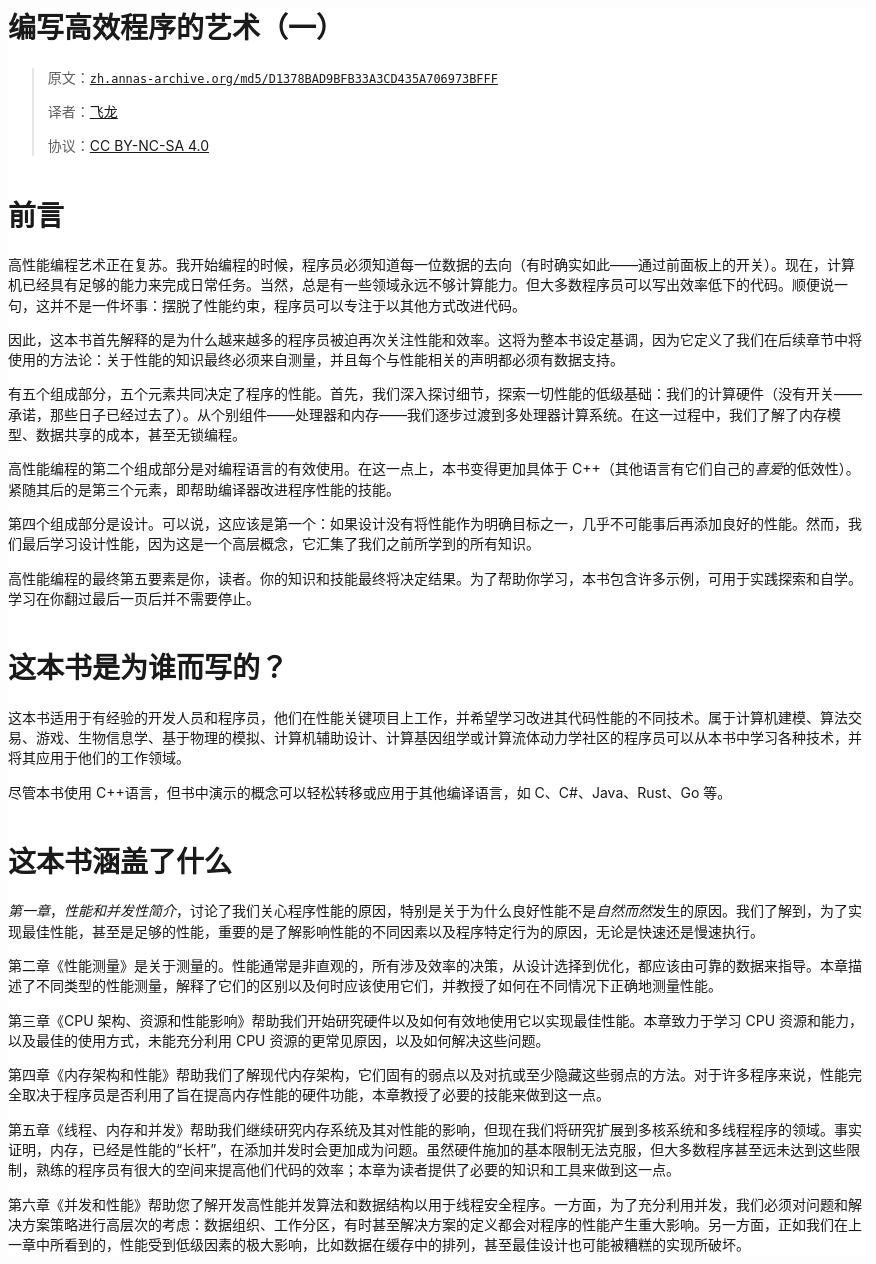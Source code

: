 # 编写高效程序的艺术（一）

> 原文：[`zh.annas-archive.org/md5/D1378BAD9BFB33A3CD435A706973BFFF`](https://zh.annas-archive.org/md5/D1378BAD9BFB33A3CD435A706973BFFF)
> 
> 译者：[飞龙](https://github.com/wizardforcel)
> 
> 协议：[CC BY-NC-SA 4.0](http://creativecommons.org/licenses/by-nc-sa/4.0/)

# 前言

高性能编程艺术正在复苏。我开始编程的时候，程序员必须知道每一位数据的去向（有时确实如此——通过前面板上的开关）。现在，计算机已经具有足够的能力来完成日常任务。当然，总是有一些领域永远不够计算能力。但大多数程序员可以写出效率低下的代码。顺便说一句，这并不是一件坏事：摆脱了性能约束，程序员可以专注于以其他方式改进代码。

因此，这本书首先解释的是为什么越来越多的程序员被迫再次关注性能和效率。这将为整本书设定基调，因为它定义了我们在后续章节中将使用的方法论：关于性能的知识最终必须来自测量，并且每个与性能相关的声明都必须有数据支持。

有五个组成部分，五个元素共同决定了程序的性能。首先，我们深入探讨细节，探索一切性能的低级基础：我们的计算硬件（没有开关——承诺，那些日子已经过去了）。从个别组件——处理器和内存——我们逐步过渡到多处理器计算系统。在这一过程中，我们了解了内存模型、数据共享的成本，甚至无锁编程。

高性能编程的第二个组成部分是对编程语言的有效使用。在这一点上，本书变得更加具体于 C++（其他语言有它们自己的*喜爱*的低效性）。紧随其后的是第三个元素，即帮助编译器改进程序性能的技能。

第四个组成部分是设计。可以说，这应该是第一个：如果设计没有将性能作为明确目标之一，几乎不可能事后再添加良好的性能。然而，我们最后学习设计性能，因为这是一个高层概念，它汇集了我们之前所学到的所有知识。

高性能编程的最终第五要素是你，读者。你的知识和技能最终将决定结果。为了帮助你学习，本书包含许多示例，可用于实践探索和自学。学习在你翻过最后一页后并不需要停止。

# 这本书是为谁而写的？

这本书适用于有经验的开发人员和程序员，他们在性能关键项目上工作，并希望学习改进其代码性能的不同技术。属于计算机建模、算法交易、游戏、生物信息学、基于物理的模拟、计算机辅助设计、计算基因组学或计算流体动力学社区的程序员可以从本书中学习各种技术，并将其应用于他们的工作领域。

尽管本书使用 C++语言，但书中演示的概念可以轻松转移或应用于其他编译语言，如 C、C#、Java、Rust、Go 等。

# 这本书涵盖了什么

*第一章*，*性能和并发性简介*，讨论了我们关心程序性能的原因，特别是关于为什么良好性能不是*自然而然*发生的原因。我们了解到，为了实现最佳性能，甚至是足够的性能，重要的是了解影响性能的不同因素以及程序特定行为的原因，无论是快速还是慢速执行。

第二章《性能测量》是关于测量的。性能通常是非直观的，所有涉及效率的决策，从设计选择到优化，都应该由可靠的数据来指导。本章描述了不同类型的性能测量，解释了它们的区别以及何时应该使用它们，并教授了如何在不同情况下正确地测量性能。

第三章《CPU 架构、资源和性能影响》帮助我们开始研究硬件以及如何有效地使用它以实现最佳性能。本章致力于学习 CPU 资源和能力，以及最佳的使用方式，未能充分利用 CPU 资源的更常见原因，以及如何解决这些问题。

第四章《内存架构和性能》帮助我们了解现代内存架构，它们固有的弱点以及对抗或至少隐藏这些弱点的方法。对于许多程序来说，性能完全取决于程序员是否利用了旨在提高内存性能的硬件功能，本章教授了必要的技能来做到这一点。

第五章《线程、内存和并发》帮助我们继续研究内存系统及其对性能的影响，但现在我们将研究扩展到多核系统和多线程程序的领域。事实证明，内存，已经是性能的“长杆”，在添加并发时会更加成为问题。虽然硬件施加的基本限制无法克服，但大多数程序甚至远未达到这些限制，熟练的程序员有很大的空间来提高他们代码的效率；本章为读者提供了必要的知识和工具来做到这一点。

第六章《并发和性能》帮助您了解开发高性能并发算法和数据结构以用于线程安全程序。一方面，为了充分利用并发，我们必须对问题和解决方案策略进行高层次的考虑：数据组织、工作分区，有时甚至解决方案的定义都会对程序的性能产生重大影响。另一方面，正如我们在上一章中所看到的，性能受到低级因素的极大影响，比如数据在缓存中的排列，甚至最佳设计也可能被糟糕的实现所破坏。
